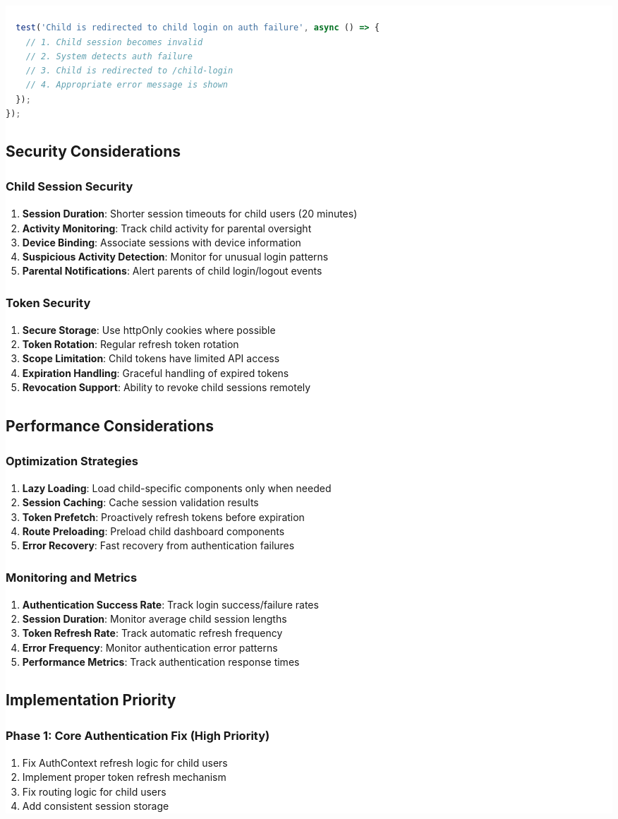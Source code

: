 ```typescript

  test('Child is redirected to child login on auth failure', async () => {
    // 1. Child session becomes invalid
    // 2. System detects auth failure
    // 3. Child is redirected to /child-login
    // 4. Appropriate error message is shown
  });
});
```

## Security Considerations

### Child Session Security
1. **Session Duration**: Shorter session timeouts for child users (20 minutes)
2. **Activity Monitoring**: Track child activity for parental oversight
3. **Device Binding**: Associate sessions with device information
4. **Suspicious Activity Detection**: Monitor for unusual login patterns
5. **Parental Notifications**: Alert parents of child login/logout events

### Token Security
1. **Secure Storage**: Use httpOnly cookies where possible
2. **Token Rotation**: Regular refresh token rotation
3. **Scope Limitation**: Child tokens have limited API access
4. **Expiration Handling**: Graceful handling of expired tokens
5. **Revocation Support**: Ability to revoke child sessions remotely

## Performance Considerations

### Optimization Strategies
1. **Lazy Loading**: Load child-specific components only when needed
2. **Session Caching**: Cache session validation results
3. **Token Prefetch**: Proactively refresh tokens before expiration
4. **Route Preloading**: Preload child dashboard components
5. **Error Recovery**: Fast recovery from authentication failures

### Monitoring and Metrics
1. **Authentication Success Rate**: Track login success/failure rates
2. **Session Duration**: Monitor average child session lengths
3. **Token Refresh Rate**: Track automatic refresh frequency
4. **Error Frequency**: Monitor authentication error patterns
5. **Performance Metrics**: Track authentication response times

## Implementation Priority

### Phase 1: Core Authentication Fix (High Priority)
1. Fix AuthContext refresh logic for child users
2. Implement proper token refresh mechanism
3. Fix routing logic for child users
4. Add consistent session storage
